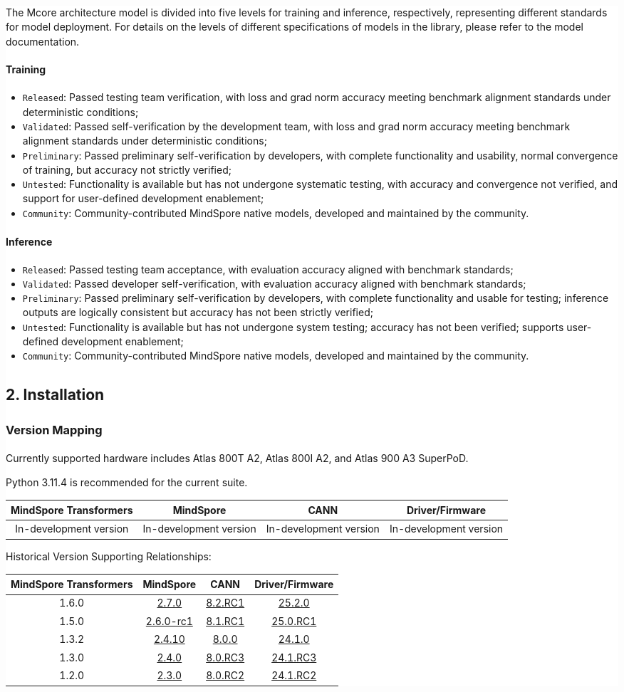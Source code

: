 The Mcore architecture model is divided into five levels for training and inference, respectively, representing different standards for model deployment. For details on the levels of different specifications of models in the library, please refer to the model documentation.

#### Training

- `Released`: Passed testing team verification, with loss and grad norm accuracy meeting benchmark alignment standards under deterministic conditions;
- `Validated`: Passed self-verification by the development team, with loss and grad norm accuracy meeting benchmark alignment standards under deterministic conditions;
- `Preliminary`: Passed preliminary self-verification by developers, with complete functionality and usability, normal convergence of training, but accuracy not strictly verified;
- `Untested`: Functionality is available but has not undergone systematic testing, with accuracy and convergence not verified, and support for user-defined development enablement;
- `Community`: Community-contributed MindSpore native models, developed and maintained by the community.

#### Inference

- `Released`: Passed testing team acceptance, with evaluation accuracy aligned with benchmark standards;
- `Validated`: Passed developer self-verification, with evaluation accuracy aligned with benchmark standards;
- `Preliminary`: Passed preliminary self-verification by developers, with complete functionality and usable for testing; inference outputs are logically consistent but accuracy has not been strictly verified;
- `Untested`: Functionality is available but has not undergone system testing; accuracy has not been verified; supports user-defined development enablement;
- `Community`: Community-contributed MindSpore native models, developed and maintained by the community.

## 2. Installation

### Version Mapping

Currently supported hardware includes Atlas 800T A2, Atlas 800I A2, and Atlas 900 A3 SuperPoD.

Python 3.11.4 is recommended for the current suite.

| MindSpore Transformers |       MindSpore        |          CANN          |    Driver/Firmware     |
|:----------------------:|:----------------------:|:----------------------:|:----------------------:|
| In-development version | In-development version | In-development version | In-development version |

Historical Version Supporting Relationships:

| MindSpore Transformers |                   MindSpore                   |                                                      CANN                                                      |                                                 Driver/Firmware                                                 |
|:----------------------:|:---------------------------------------------:|:--------------------------------------------------------------------------------------------------------------:|:---------------------------------------------------------------------------------------------------------------:|
|         1.6.0          |   [2.7.0](https://www.mindspore.cn/install)   | [8.2.RC1](https://www.hiascend.com/document/detail/zh/canncommercial/82RC1/softwareinst/instg/instg_0000.html) |  [25.2.0](https://www.hiascend.com/document/detail/zh/canncommercial/82RC1/softwareinst/instg/instg_0000.html)  |
|         1.5.0          | [2.6.0-rc1](https://www.mindspore.cn/install) | [8.1.RC1](https://www.hiascend.com/document/detail/zh/canncommercial/81RC1/softwareinst/instg/instg_0000.html) | [25.0.RC1](https://www.hiascend.com/document/detail/zh/canncommercial/81RC1/softwareinst/instg/instg_0000.html) |
|         1.3.2          |  [2.4.10](https://www.mindspore.cn/versions)  |   [8.0.0](https://www.hiascend.com/document/detail/zh/canncommercial/800/softwareinst/instg/instg_0000.html)   |   [24.1.0](https://www.hiascend.com/document/detail/zh/canncommercial/800/softwareinst/instg/instg_0000.html)   |
|         1.3.0          |  [2.4.0](https://www.mindspore.cn/versions)   | [8.0.RC3](https://www.hiascend.com/document/detail/zh/canncommercial/80RC3/softwareinst/instg/instg_0000.html) | [24.1.RC3](https://www.hiascend.com/document/detail/zh/canncommercial/80RC3/softwareinst/instg/instg_0000.html) |
|         1.2.0          |  [2.3.0](https://www.mindspore.cn/versions)   | [8.0.RC2](https://www.hiascend.com/document/detail/zh/canncommercial/80RC2/softwareinst/instg/instg_0000.html) | [24.1.RC2](https://www.hiascend.com/document/detail/zh/canncommercial/80RC2/softwareinst/instg/instg_0000.html) |
